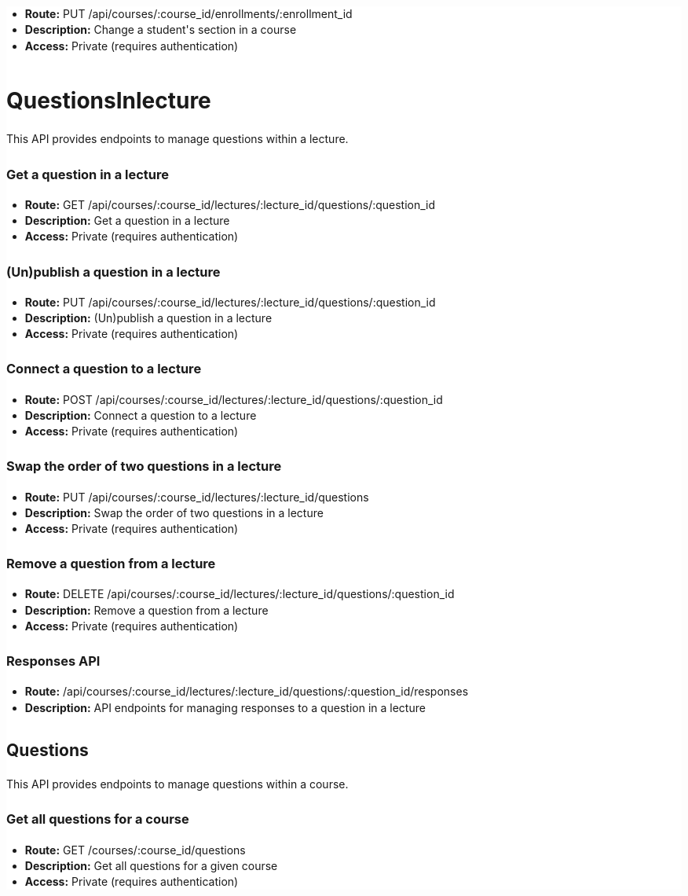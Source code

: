 - **Route:** PUT /api/courses/:course_id/enrollments/:enrollment_id
- **Description:** Change a student's section in a course
- **Access:** Private (requires authentication)

# QuestionsInlecture

This API provides endpoints to manage questions within a lecture.

### Get a question in a lecture

- **Route:** GET /api/courses/:course_id/lectures/:lecture_id/questions/:question_id
- **Description:** Get a question in a lecture
- **Access:** Private (requires authentication)

### (Un)publish a question in a lecture

- **Route:** PUT /api/courses/:course_id/lectures/:lecture_id/questions/:question_id
- **Description:** (Un)publish a question in a lecture
- **Access:** Private (requires authentication)

### Connect a question to a lecture

- **Route:** POST /api/courses/:course_id/lectures/:lecture_id/questions/:question_id
- **Description:** Connect a question to a lecture
- **Access:** Private (requires authentication)

### Swap the order of two questions in a lecture

- **Route:** PUT /api/courses/:course_id/lectures/:lecture_id/questions
- **Description:** Swap the order of two questions in a lecture
- **Access:** Private (requires authentication)

### Remove a question from a lecture

- **Route:** DELETE /api/courses/:course_id/lectures/:lecture_id/questions/:question_id
- **Description:** Remove a question from a lecture
- **Access:** Private (requires authentication)

### Responses API

- **Route:** /api/courses/:course_id/lectures/:lecture_id/questions/:question_id/responses
- **Description:** API endpoints for managing responses to a question in a lecture

## Questions

This API provides endpoints to manage questions within a course.

### Get all questions for a course

- **Route:** GET /courses/:course_id/questions
- **Description:** Get all questions for a given course
- **Access:** Private (requires authentication)
